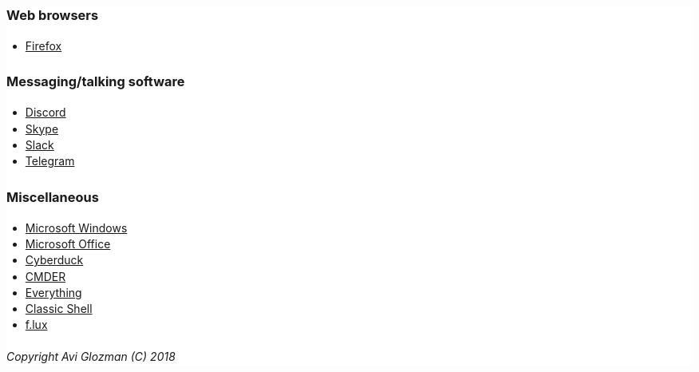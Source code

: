 ### Web browsers
- [Firefox](https://www.mozilla.org/en-US/firefox/new/)

### Messaging/talking software
- [Discord](https://discordapp.com/download)
- [Skype](https://www.skype.com/en/get-skype/)
- [Slack](https://slack.com/downloads/windows)
- [Telegram](https://desktop.telegram.org/)

### Miscellaneous
- [Microsoft Windows](https://www.microsoft.com/en-us/software-download/windows10)
- [Microsoft Office](https://www.office.com/)
- [Cyberduck](https://cyberduck.io)
- [CMDER](http://cmder.net/)
- [Everything](https://www.voidtools.com/downloads/)
- [Classic Shell](http://www.classicshell.net/downloads/)
- [f.lux](https://justgetflux.com/)


###### Copyright Avi Glozman (C) 2018

</div>

